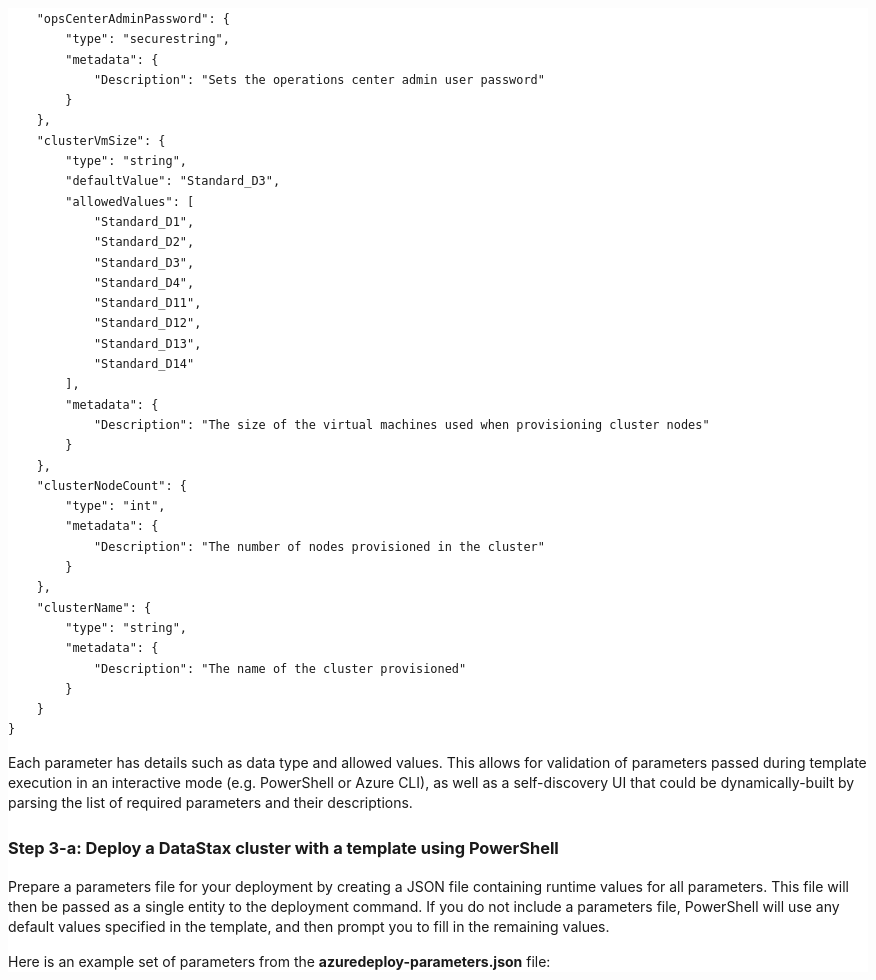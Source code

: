 		"opsCenterAdminPassword": {
			"type": "securestring",
			"metadata": {
				"Description": "Sets the operations center admin user password"
			}
		},
		"clusterVmSize": {
			"type": "string",
			"defaultValue": "Standard_D3",
			"allowedValues": [
				"Standard_D1",
				"Standard_D2",
				"Standard_D3",
				"Standard_D4",
				"Standard_D11",
				"Standard_D12",
				"Standard_D13",
				"Standard_D14"
			],
			"metadata": {
				"Description": "The size of the virtual machines used when provisioning cluster nodes"
			}
		},
		"clusterNodeCount": {
			"type": "int",
			"metadata": {
				"Description": "The number of nodes provisioned in the cluster"
			}
		},
		"clusterName": {
			"type": "string",
			"metadata": {
				"Description": "The name of the cluster provisioned"
			}
		}
	}

Each parameter has details such as data type and allowed values. This allows for validation of parameters passed during template execution in an interactive mode  (e.g.  PowerShell or Azure CLI), as well as a self-discovery UI that could be  dynamically-built  by parsing the list of required parameters and their descriptions.



### Step 3-a: Deploy a DataStax cluster with a template using PowerShell

Prepare a parameters file for your deployment by creating a JSON file containing runtime values for all parameters. This file will then be passed as a single entity to the deployment command. If you do not include a parameters file,  PowerShell will use any default values specified in the template, and then prompt you to fill in the remaining values.

Here is an example set of parameters from the **azuredeploy-parameters.json** file:
